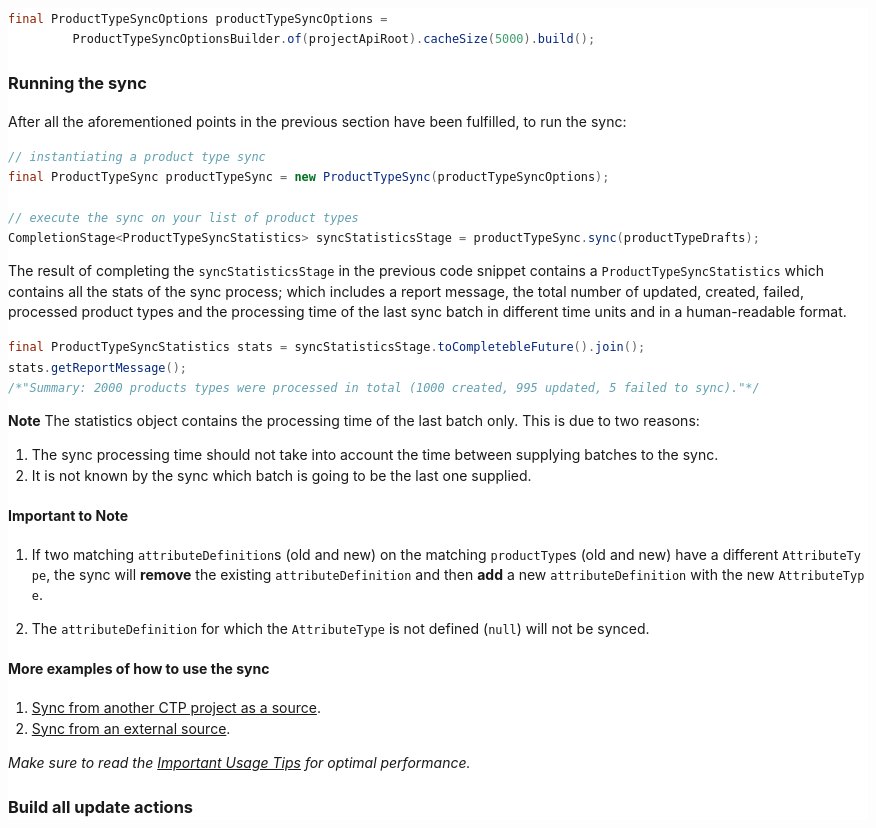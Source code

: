 ````java
final ProductTypeSyncOptions productTypeSyncOptions = 
         ProductTypeSyncOptionsBuilder.of(projectApiRoot).cacheSize(5000).build();
````

### Running the sync
After all the aforementioned points in the previous section have been fulfilled, to run the sync:
````java
// instantiating a product type sync
final ProductTypeSync productTypeSync = new ProductTypeSync(productTypeSyncOptions);

// execute the sync on your list of product types
CompletionStage<ProductTypeSyncStatistics> syncStatisticsStage = productTypeSync.sync(productTypeDrafts);
````
The result of completing the `syncStatisticsStage` in the previous code snippet contains a `ProductTypeSyncStatistics`
which contains all the stats of the sync process; which includes a report message, the total number of updated, created,
failed, processed product types and the processing time of the last sync batch in different time units and in a
human-readable format.

````java
final ProductTypeSyncStatistics stats = syncStatisticsStage.toCompletebleFuture().join();
stats.getReportMessage();
/*"Summary: 2000 products types were processed in total (1000 created, 995 updated, 5 failed to sync)."*/
````

__Note__ The statistics object contains the processing time of the last batch only. This is due to two reasons:
 
 1. The sync processing time should not take into account the time between supplying batches to the sync.
 2. It is not known by the sync which batch is going to be the last one supplied.
 
#### Important to Note

1. If two matching `attributeDefinition`s (old and new) on the matching `productType`s (old and new) have a different `AttributeType`, the sync will
**remove** the existing `attributeDefinition` and then **add** a new `attributeDefinition` with the new `AttributeType`.

2. The `attributeDefinition` for which the `AttributeType` is not defined (`null`) will not be synced. 

#### More examples of how to use the sync
 
 1. [Sync from another CTP project as a source](#todo).
 2. [Sync from an external source](#todo).

*Make sure to read the [Important Usage Tips](IMPORTANT_USAGE_TIPS.md) for optimal performance.*

### Build all update actions
